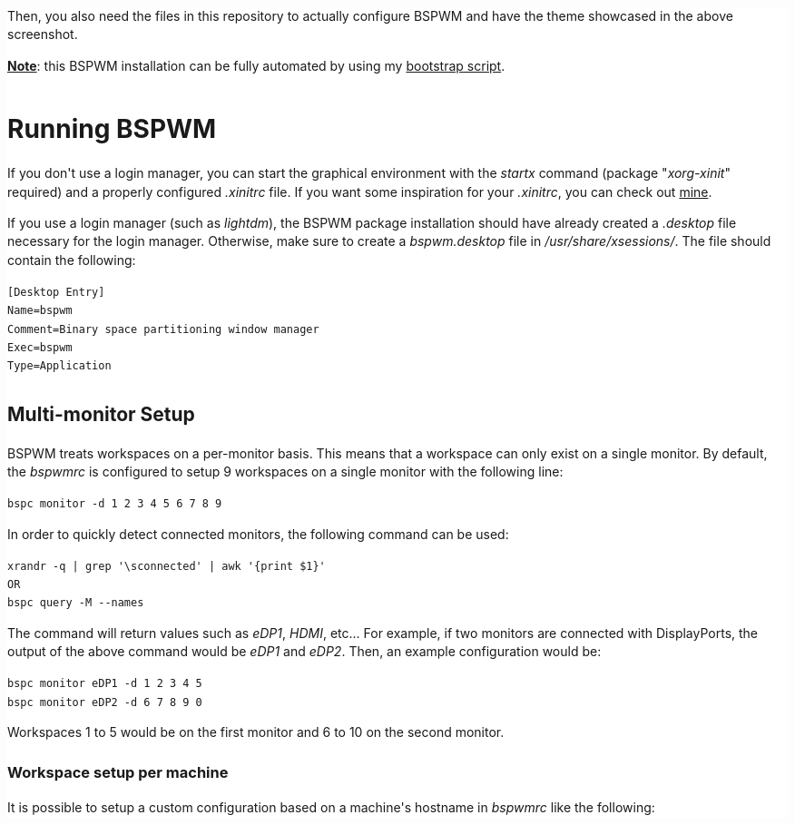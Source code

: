 Then, you also need the files in this repository to actually configure BSPWM and have the theme showcased in the above screenshot.

<u>**Note**</u>: this BSPWM installation can be fully automated by using my [bootstrap script](https://github.com/GSquad934/bootstrap).

# Running BSPWM
If you don't use a login manager, you can start the graphical environment with the *startx* command (package "*xorg-xinit*" required) and a properly configured *.xinitrc* file. If you want some inspiration for your *.xinitrc*, you can check out [mine](https://github.com/GSquad934/dotfiles/blob/master/config/X11/xinitrc).

If you use a login manager (such as *lightdm*), the BSPWM package installation should have already created a *.desktop* file necessary for the login manager. Otherwise, make sure to create a *bspwm.desktop* file in */usr/share/xsessions/*. The file should contain the following:

```
[Desktop Entry]
Name=bspwm
Comment=Binary space partitioning window manager
Exec=bspwm
Type=Application
```

## Multi-monitor Setup
BSPWM treats workspaces on a per-monitor basis. This means that a workspace can only exist on a single monitor. By default, the *bspwmrc* is configured to setup 9 workspaces on a single monitor with the following line:

```
bspc monitor -d 1 2 3 4 5 6 7 8 9
```

In order to quickly detect connected monitors, the following command can be used:

```
xrandr -q | grep '\sconnected' | awk '{print $1}'
OR
bspc query -M --names
```

The command will return values such as *eDP1*, *HDMI*, etc... For example, if two monitors are connected with DisplayPorts, the output of the above command would be *eDP1* and *eDP2*. Then, an example configuration would be:

```
bspc monitor eDP1 -d 1 2 3 4 5
bspc monitor eDP2 -d 6 7 8 9 0
```

Workspaces 1 to 5 would be on the first monitor and 6 to 10 on the second monitor.

### Workspace setup per machine
It is possible to setup a custom configuration based on a machine's hostname in *bspwmrc* like the following:
